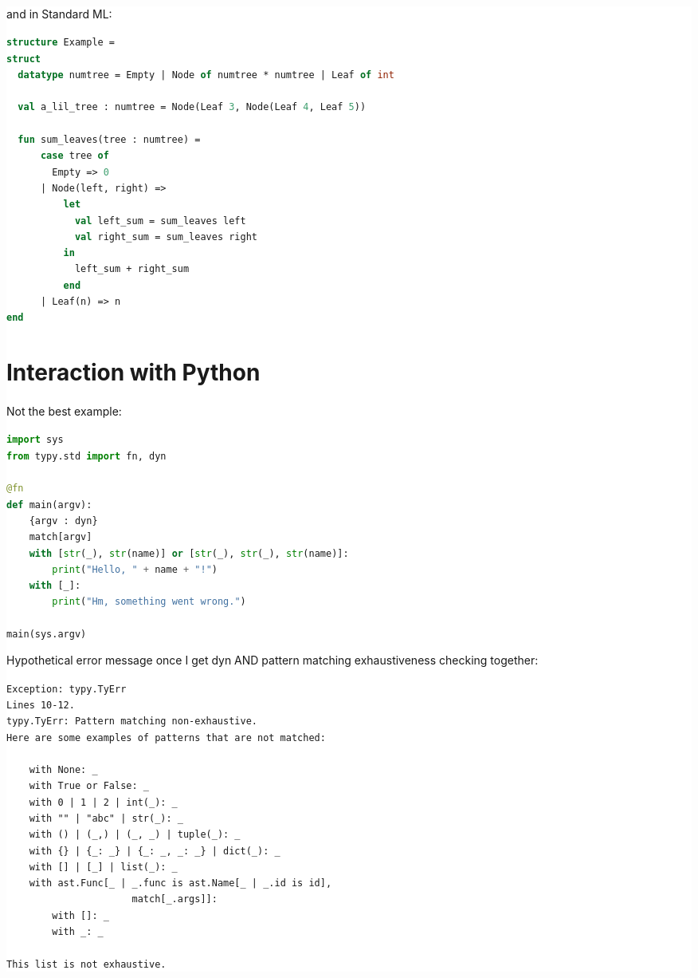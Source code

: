 and in Standard ML:
```sml
structure Example =
struct
  datatype numtree = Empty | Node of numtree * numtree | Leaf of int

  val a_lil_tree : numtree = Node(Leaf 3, Node(Leaf 4, Leaf 5))

  fun sum_leaves(tree : numtree) = 
      case tree of 
	    Empty => 0
	  | Node(left, right) => 
	      let 
		    val left_sum = sum_leaves left
			val right_sum = sum_leaves right
		  in
		    left_sum + right_sum
		  end
	  | Leaf(n) => n
end
```

Interaction with Python
=======================
Not the best example:

```python
import sys
from typy.std import fn, dyn

@fn
def main(argv):
	{argv : dyn}
    match[argv]
	with [str(_), str(name)] or [str(_), str(_), str(name)]: 
		print("Hello, " + name + "!")
    with [_]:
		print("Hm, something went wrong.")

main(sys.argv)
```

Hypothetical error message once I get dyn AND pattern matching exhaustiveness checking together:

```
Exception: typy.TyErr
Lines 10-12.
typy.TyErr: Pattern matching non-exhaustive.
Here are some examples of patterns that are not matched:
  
    with None: _
    with True or False: _
    with 0 | 1 | 2 | int(_): _
    with "" | "abc" | str(_): _
    with () | (_,) | (_, _) | tuple(_): _
    with {} | {_: _} | {_: _, _: _} | dict(_): _
	with [] | [_] | list(_): _
    with ast.Func[_ | _.func is ast.Name[_ | _.id is id], 
                      match[_.args]]:
        with []: _
        with _: _

This list is not exhaustive.
```
